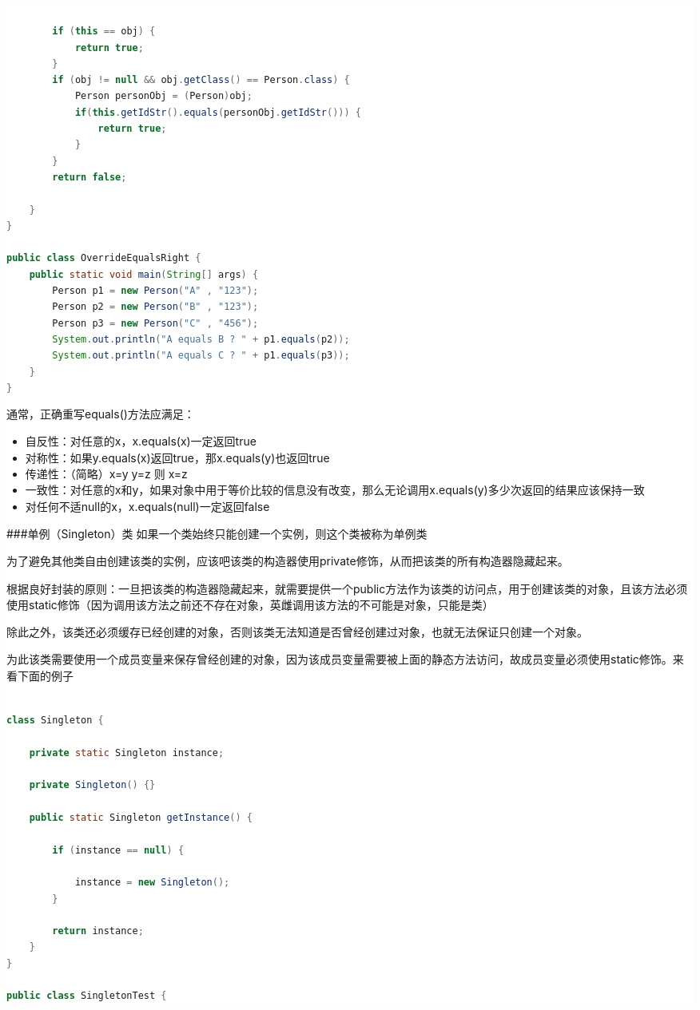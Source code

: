 ```java

        if (this == obj) {
            return true;
        }
        if (obj != null && obj.getClass() == Person.class) {
            Person personObj = (Person)obj;
            if(this.getIdStr().equals(personObj.getIdStr())) {
                return true;
            }
        }
        return false;
        
    }
}

public class OverrideEqualsRight {
    public static void main(String[] args) {
        Person p1 = new Person("A" , "123");
        Person p2 = new Person("B" , "123");
        Person p3 = new Person("C" , "456");
        System.out.println("A equals B ? " + p1.equals(p2));
        System.out.println("A equals C ? " + p1.equals(p3));
    }
}

```

通常，正确重写equals()方法应满足：

- 自反性：对任意的x，x.equals(x)一定返回true
- 对称性：如果y.equals(x)返回true，那x.equals(y)也返回true
- 传递性：（简略）x=y y=z 则 x=z
- 一致性：对任意的x和y，如果对象中用于等价比较的信息没有改变，那么无论调用x.equals(y)多少次返回的结果应该保持一致
- 对任何不适null的x，x.equals(null)一定返回false

###单例（Singleton）类
如果一个类始终只能创建一个实例，则这个类被称为单例类

为了避免其他类自由创建该类的实例，应该吧该类的构造器使用private修饰，从而把该类的所有构造器隐藏起来。

根据良好封装的原则：一旦把该类的构造器隐藏起来，就需要提供一个public方法作为该类的访问点，用于创建该类的对象，且该方法必须使用static修饰（因为调用该方法之前还不存在对象，英雌调用该方法的不可能是对象，只能是类）

除此之外，该类还必须缓存已经创建的对象，否则该类无法知道是否曾经创建过对象，也就无法保证只创建一个对象。

为此该类需要使用一个成员变量来保存曾经创建的对象，因为该成员变量需要被上面的静态方法访问，故成员变量必须使用static修饰。来看下面的例子

```java

class Singleton {

    private static Singleton instance;

    private Singleton() {}

    public static Singleton getInstance() {

        if (instance == null) {
            
            instance = new Singleton();
        }

        return instance;
    }
}

public class SingletonTest {
```